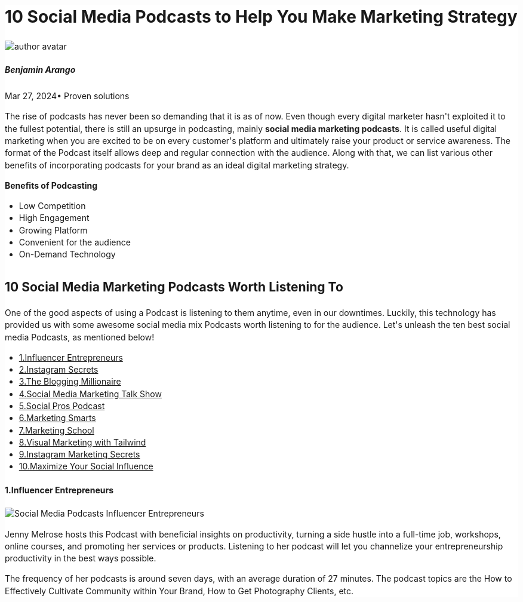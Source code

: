 # 10 Social Media Podcasts to Help You Make Marketing Strategy

![author avatar](https://images.wondershare.com/filmora/article-images/benjamin-arango-author.jpg)

##### Benjamin Arango

 Mar 27, 2024• Proven solutions

The rise of podcasts has never been so demanding that it is as of now. Even though every digital marketer hasn't exploited it to the fullest potential, there is still an upsurge in podcasting, mainly **social media marketing podcasts**. It is called useful digital marketing when you are excited to be on every customer's platform and ultimately raise your product or service awareness. The format of the Podcast itself allows deep and regular connection with the audience. Along with that, we can list various other benefits of incorporating podcasts for your brand as an ideal digital marketing strategy.

**Benefits of Podcasting**

* Low Competition
* High Engagement
* Growing Platform
* Convenient for the audience
* On-Demand Technology

## 10 Social Media Marketing Podcasts Worth Listening To

One of the good aspects of using a Podcast is listening to them anytime, even in our downtimes. Luckily, this technology has provided us with some awesome social media mix Podcasts worth listening to for the audience. Let's unleash the ten best social media Podcasts, as mentioned below!

* [1.Influencer Entrepreneurs](#part3)
* [2.Instagram Secrets](#part4)
* [3.The Blogging Millionaire](#part5)
* [4.Social Media Marketing Talk Show](#part6)
* [5.Social Pros Podcast](#part7)
* [6.Marketing Smarts](#part8)
* [7.Marketing School](#part9)
* [8.Visual Marketing with Tailwind](#part10)
* [9.Instagram Marketing Secrets](#part11)
* [10.Maximize Your Social Influence](#part12)

#### 1.Influencer Entrepreneurs

![Social Media Podcasts Influencer Entrepreneurs](https://images.wondershare.com/filmora/article-images/influencer-entrepreneurs.jpg)

Jenny Melrose hosts this Podcast with beneficial insights on productivity, turning a side hustle into a full-time job, workshops, online courses, and promoting her services or products. Listening to her podcast will let you channelize your entrepreneurship productivity in the best ways possible.

The frequency of her podcasts is around seven days, with an average duration of 27 minutes. The podcast topics are the How to Effectively Cultivate Community within Your Brand, How to Get Photography Clients, etc.
